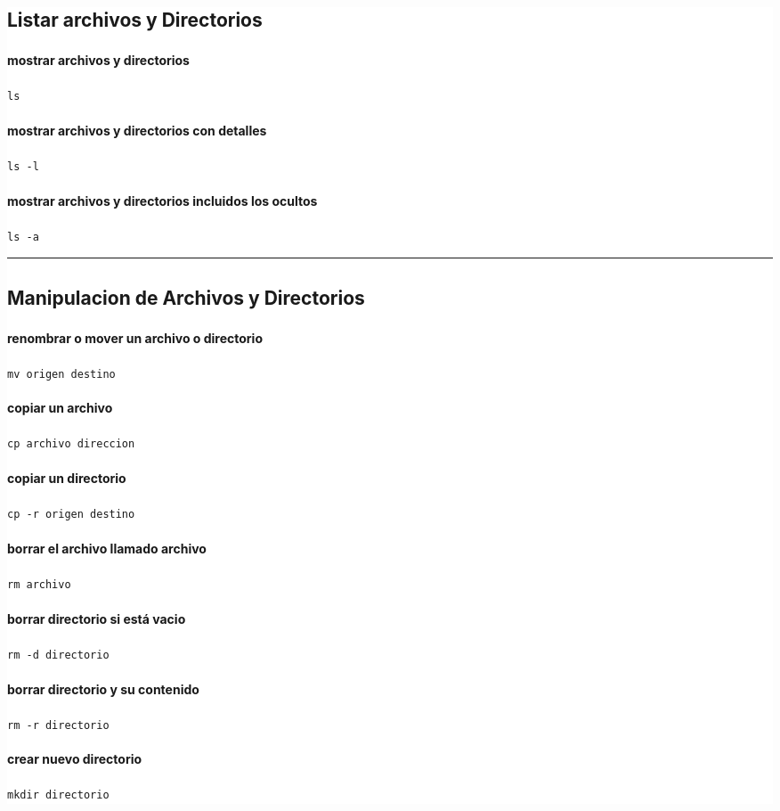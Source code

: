 ## Listar archivos y Directorios

#### mostrar archivos y directorios
```
ls
```

#### mostrar archivos y directorios con detalles
```
ls -l
```

#### mostrar archivos y directorios incluidos los ocultos
```
ls -a
```

-------------------------------

## Manipulacion de Archivos y Directorios

#### renombrar o mover un archivo o directorio
```
mv origen destino
```

#### copiar un archivo
```
cp archivo direccion
```

#### copiar un directorio
```
cp -r origen destino
```

#### borrar el archivo llamado archivo
```
rm archivo
```

#### borrar directorio si está vacio
```
rm -d directorio
```

#### borrar directorio y su contenido
```
rm -r directorio
```

#### crear nuevo directorio
```
mkdir directorio
```
